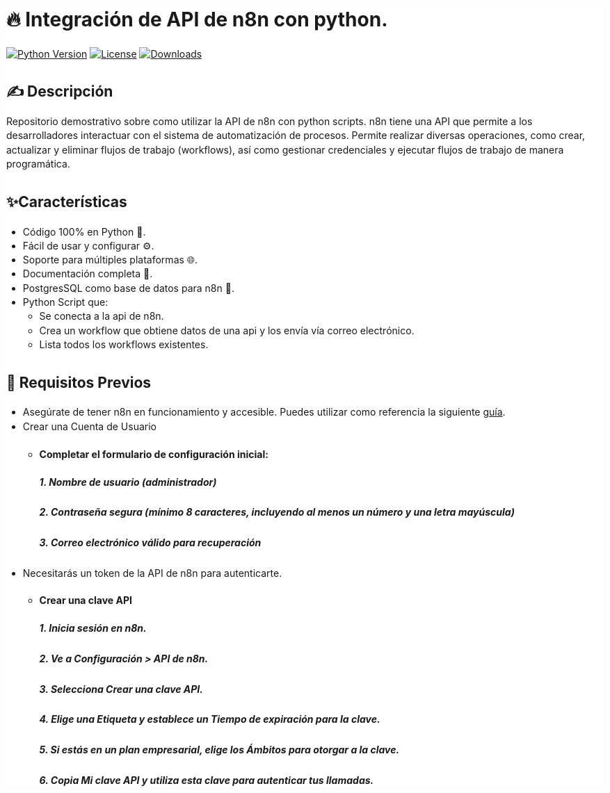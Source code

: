 # 🔥 Integración de API de n8n con python.


[![Python Version](https://img.shields.io/badge/python-3.x-blue.svg)](https://www.python.org/)
[![License](https://img.shields.io/badge/license-MIT-green.svg)](LICENSE)
[![Downloads](https://img.shields.io/badge/downloads-100%2B-blue.svg)](#)


## ✍️ Descripción

Repositorio demostrativo sobre como utilizar la API de n8n con python scripts. n8n tiene una API que permite a los desarrolladores interactuar con el sistema de automatización de procesos. Permite realizar diversas operaciones, como crear, actualizar y eliminar flujos de trabajo (workflows), así como gestionar credenciales y ejecutar flujos de trabajo de manera programática.

## ✨Características

- Código 100% en Python 🐍.
- Fácil de usar y configurar ⚙️.
- Soporte para múltiples plataformas 🌐.
- Documentación completa 📖.
- PostgresSQL como base de datos para n8n 🐘.
- Python Script que:
  - Se conecta a la api de n8n.
  - Crea un workflow que obtiene datos de una api y los envía vía correo electrónico.
  - Lista todos los workflows existentes.

## 📝 Requisitos Previos

- Asegúrate de tener n8n en funcionamiento y accesible. Puedes utilizar como referencia la siguiente [guía](https://github.com/potlitel/n8n_ELK). 
- Crear una Cuenta de Usuario
  - #### Completar el formulario de configuración inicial:
      ##### 1. Nombre de usuario (administrador)
      ##### 2. Contraseña segura (mínimo 8 caracteres, incluyendo al menos un número y una letra mayúscula)
      ##### 3. Correo electrónico válido para recuperación
- Necesitarás un token de la API de n8n para autenticarte.
  - #### Crear una clave API

    ##### 1. Inicia sesión en n8n.
    ##### 2. Ve a **Configuración > API de n8n**.
    ##### 3. Selecciona **Crear una clave API**.
    ##### 4. Elige una **Etiqueta** y establece un **Tiempo de expiración** para la clave.
    ##### 5. Si estás en un plan empresarial, elige los **Ámbitos** para otorgar a la clave.
    ##### 6. Copia **Mi clave API** y utiliza esta clave para autenticar tus llamadas.
